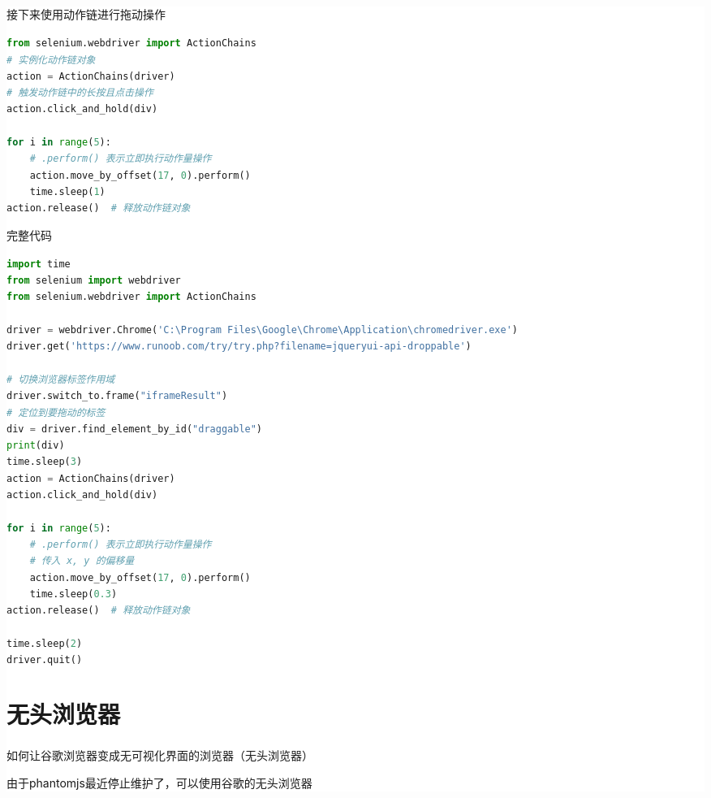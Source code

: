 

接下来使用动作链进行拖动操作

```python
from selenium.webdriver import ActionChains
# 实例化动作链对象
action = ActionChains(driver)
# 触发动作链中的长按且点击操作
action.click_and_hold(div)

for i in range(5):
    # .perform() 表示立即执行动作量操作
    action.move_by_offset(17, 0).perform()
    time.sleep(1)
action.release()  # 释放动作链对象
```



完整代码

```python
import time
from selenium import webdriver
from selenium.webdriver import ActionChains

driver = webdriver.Chrome('C:\Program Files\Google\Chrome\Application\chromedriver.exe')
driver.get('https://www.runoob.com/try/try.php?filename=jqueryui-api-droppable')

# 切换浏览器标签作用域
driver.switch_to.frame("iframeResult")
# 定位到要拖动的标签
div = driver.find_element_by_id("draggable")
print(div)
time.sleep(3)
action = ActionChains(driver)
action.click_and_hold(div)

for i in range(5):
    # .perform() 表示立即执行动作量操作
    # 传入 x, y 的偏移量
    action.move_by_offset(17, 0).perform()
    time.sleep(0.3)
action.release()  # 释放动作链对象

time.sleep(2)
driver.quit()
```

# 无头浏览器

如何让谷歌浏览器变成无可视化界面的浏览器（无头浏览器）

由于phantomjs最近停止维护了，可以使用谷歌的无头浏览器
